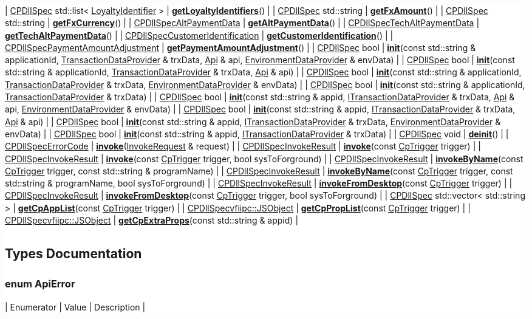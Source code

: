 | [CPDllSpec](cpdllspec_8h.md#define-cpdllspec) std::list< [LoyaltyIdentifier](classvficpl_1_1_loyalty_identifier.md) > | **[getLoyaltyIdentifiers](namespacevficpl.md#function-getloyaltyidentifiers)**() |
| [CPDllSpec](cpdllspec_8h.md#define-cpdllspec) std::string | **[getFxAmount](namespacevficpl.md#function-getfxamount)**() |
| [CPDllSpec](cpdllspec_8h.md#define-cpdllspec) std::string | **[getFxCurrency](namespacevficpl.md#function-getfxcurrency)**() |
| [CPDllSpec](cpdllspec_8h.md#define-cpdllspec)[AltPaymentData](structvficpl_1_1_alt_payment_data.md) | **[getAltPaymentData](namespacevficpl.md#function-getaltpaymentdata)**() |
| [CPDllSpec](cpdllspec_8h.md#define-cpdllspec)[TechAltPaymentData](structvficpl_1_1_tech_alt_payment_data.md) | **[getTechAltPaymentData](namespacevficpl.md#function-gettechaltpaymentdata)**() |
| [CPDllSpec](cpdllspec_8h.md#define-cpdllspec)[CustomerIdentification](structvficpl_1_1_customer_identification.md) | **[getCustomerIdentification](namespacevficpl.md#function-getcustomeridentification)**() |
| [CPDllSpec](cpdllspec_8h.md#define-cpdllspec)[PaymentAmountAdjustment](structvficpl_1_1_payment_amount_adjustment.md) | **[getPaymentAmountAdjustment](namespacevficpl.md#function-getpaymentamountadjustment)**() |
| [CPDllSpec](cpdllspec_8h.md#define-cpdllspec) bool | **[init](namespacevficpl.md#function-init)**(const std::string & applicationId, [TransactionDataProvider](classvficpl_1_1_transaction_data_provider.md) & trxData, [Api](classvficpl_1_1_api.md) & api, [EnvironmentDataProvider](classvficpl_1_1_environment_data_provider.md) & envData) |
| [CPDllSpec](cpdllspec_8h.md#define-cpdllspec) bool | **[init](namespacevficpl.md#function-init)**(const std::string & applicationId, [TransactionDataProvider](classvficpl_1_1_transaction_data_provider.md) & trxData, [Api](classvficpl_1_1_api.md) & api) |
| [CPDllSpec](cpdllspec_8h.md#define-cpdllspec) bool | **[init](namespacevficpl.md#function-init)**(const std::string & applicationId, [TransactionDataProvider](classvficpl_1_1_transaction_data_provider.md) & trxData, [EnvironmentDataProvider](classvficpl_1_1_environment_data_provider.md) & envData) |
| [CPDllSpec](cpdllspec_8h.md#define-cpdllspec) bool | **[init](namespacevficpl.md#function-init)**(const std::string & applicationId, [TransactionDataProvider](classvficpl_1_1_transaction_data_provider.md) & trxData) |
| [CPDllSpec](cpdllspec_8h.md#define-cpdllspec) bool | **[init](namespacevficpl.md#function-init)**(const std::string & appid, [ITransactionDataProvider](classvficpl_1_1_i_transaction_data_provider.md) & trxData, [Api](classvficpl_1_1_api.md) & api, [EnvironmentDataProvider](classvficpl_1_1_environment_data_provider.md) & envData) |
| [CPDllSpec](cpdllspec_8h.md#define-cpdllspec) bool | **[init](namespacevficpl.md#function-init)**(const std::string & appid, [ITransactionDataProvider](classvficpl_1_1_i_transaction_data_provider.md) & trxData, [Api](classvficpl_1_1_api.md) & api) |
| [CPDllSpec](cpdllspec_8h.md#define-cpdllspec) bool | **[init](namespacevficpl.md#function-init)**(const std::string & appid, [ITransactionDataProvider](classvficpl_1_1_i_transaction_data_provider.md) & trxData, [EnvironmentDataProvider](classvficpl_1_1_environment_data_provider.md) & envData) |
| [CPDllSpec](cpdllspec_8h.md#define-cpdllspec) bool | **[init](namespacevficpl.md#function-init)**(const std::string & appid, [ITransactionDataProvider](classvficpl_1_1_i_transaction_data_provider.md) & trxData) |
| [CPDllSpec](cpdllspec_8h.md#define-cpdllspec) void | **[deinit](namespacevficpl.md#function-deinit)**() |
| [CPDllSpec](cpdllspec_8h.md#define-cpdllspec)[ErrorCode](namespacevficpl.md#enum-errorcode) | **[invoke](namespacevficpl.md#function-invoke)**([InvokeRequest](structvficpl_1_1_invoke_request.md) & request) |
| [CPDllSpec](cpdllspec_8h.md#define-cpdllspec)[InvokeResult](structvficpl_1_1_invoke_result.md) | **[invoke](namespacevficpl.md#function-invoke)**(const [CpTrigger](namespacevficpl.md#enum-cptrigger) trigger) |
| [CPDllSpec](cpdllspec_8h.md#define-cpdllspec)[InvokeResult](structvficpl_1_1_invoke_result.md) | **[invoke](namespacevficpl.md#function-invoke)**(const [CpTrigger](namespacevficpl.md#enum-cptrigger) trigger, bool sysToForground) |
| [CPDllSpec](cpdllspec_8h.md#define-cpdllspec)[InvokeResult](structvficpl_1_1_invoke_result.md) | **[invokeByName](namespacevficpl.md#function-invokebyname)**(const [CpTrigger](namespacevficpl.md#enum-cptrigger) trigger, const std::string & programName) |
| [CPDllSpec](cpdllspec_8h.md#define-cpdllspec)[InvokeResult](structvficpl_1_1_invoke_result.md) | **[invokeByName](namespacevficpl.md#function-invokebyname)**(const [CpTrigger](namespacevficpl.md#enum-cptrigger) trigger, const std::string & programName, bool sysToForground) |
| [CPDllSpec](cpdllspec_8h.md#define-cpdllspec)[InvokeResult](structvficpl_1_1_invoke_result.md) | **[invokeFromDesktop](namespacevficpl.md#function-invokefromdesktop)**(const [CpTrigger](namespacevficpl.md#enum-cptrigger) trigger) |
| [CPDllSpec](cpdllspec_8h.md#define-cpdllspec)[InvokeResult](structvficpl_1_1_invoke_result.md) | **[invokeFromDesktop](namespacevficpl.md#function-invokefromdesktop)**(const [CpTrigger](namespacevficpl.md#enum-cptrigger) trigger, bool sysToForground) |
| [CPDllSpec](cpdllspec_8h.md#define-cpdllspec) std::vector< std::string > | **[getCpAppList](namespacevficpl.md#function-getcpapplist)**(const [CpTrigger](namespacevficpl.md#enum-cptrigger) trigger) |
| [CPDllSpec](cpdllspec_8h.md#define-cpdllspec)[vfiipc::JSObject](classvfiipc_1_1_j_s_object.md) | **[getCpPropList](namespacevficpl.md#function-getcpproplist)**(const [CpTrigger](namespacevficpl.md#enum-cptrigger) trigger) |
| [CPDllSpec](cpdllspec_8h.md#define-cpdllspec)[vfiipc::JSObject](classvfiipc_1_1_j_s_object.md) | **[getCpExtraProps](namespacevficpl.md#function-getcpextraprops)**(const std::string & appid) |

## Types Documentation

### enum ApiError

| Enumerator | Value | Description |
